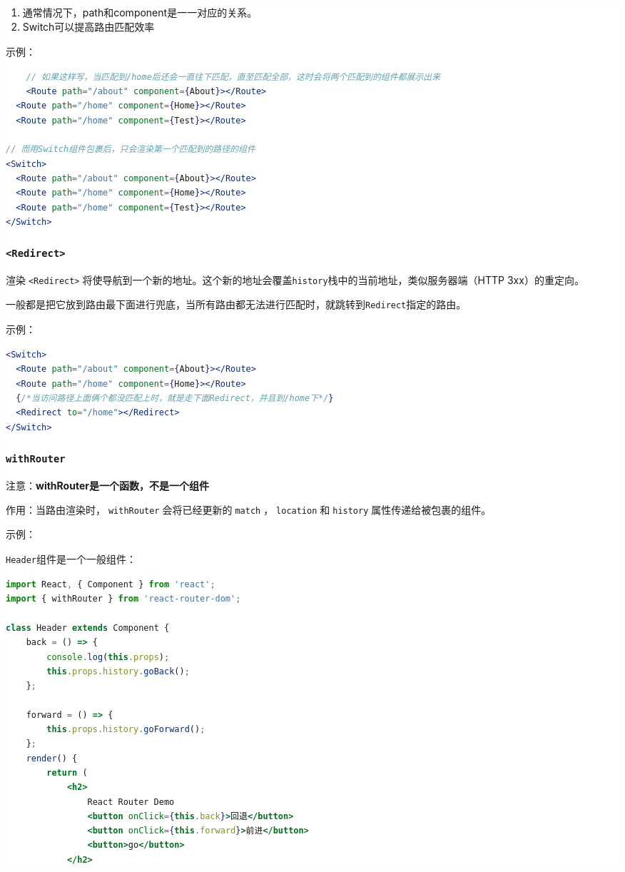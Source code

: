 1. 通常情况下，path和component是一一对应的关系。
2. Switch可以提高路由匹配效率

示例：

```jsx
	// 如果这样写，当匹配到/home后还会一直往下匹配，直至匹配全部，这时会将两个匹配到的组件都展示出来
	<Route path="/about" component={About}></Route>
  <Route path="/home" component={Home}></Route>
  <Route path="/home" component={Test}></Route>

// 而用Switch组件包裹后，只会渲染第一个匹配到的路径的组件
<Switch>
  <Route path="/about" component={About}></Route>
  <Route path="/home" component={Home}></Route>
  <Route path="/home" component={Test}></Route>
</Switch>
```

### `<Redirect>`

渲染 `<Redirect>` 将使导航到一个新的地址。这个新的地址会覆盖` history `栈中的当前地址，类似服务器端（HTTP 3xx）的重定向。

一般都是把它放到路由最下面进行兜底，当所有路由都无法进行匹配时，就跳转到`Redirect`指定的路由。



示例：

```jsx
<Switch>
  <Route path="/about" component={About}></Route>
  <Route path="/home" component={Home}></Route>
  {/*当访问路径上面俩个都没匹配上时，就是走下面Redirect，并且到/home下*/}
  <Redirect to="/home"></Redirect>
</Switch>
```



### `withRouter`

注意：**withRouter是一个函数，不是一个组件**

作用：当路由渲染时， `withRouter` 会将已经更新的 `match` ， `location` 和 `history` 属性传递给被包裹的组件。

示例：

`Header`组件是一个一般组件：

```jsx
import React, { Component } from 'react';
import { withRouter } from 'react-router-dom';

class Header extends Component {
	back = () => {
		console.log(this.props);
		this.props.history.goBack();
	};

	forward = () => {
		this.props.history.goForward();
	};
	render() {
		return (
			<h2>
				React Router Demo
				<button onClick={this.back}>回退</button>
				<button onClick={this.forward}>前进</button>
				<button>go</button>
			</h2>
```